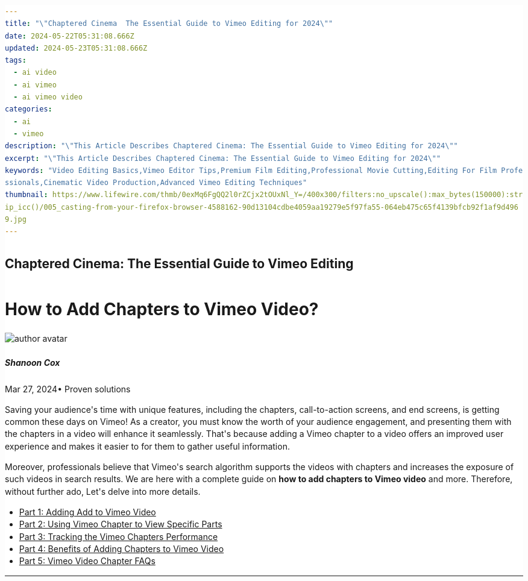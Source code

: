 ```yaml
---
title: "\"Chaptered Cinema  The Essential Guide to Vimeo Editing for 2024\""
date: 2024-05-22T05:31:08.666Z
updated: 2024-05-23T05:31:08.666Z
tags:
  - ai video
  - ai vimeo
  - ai vimeo video
categories:
  - ai
  - vimeo
description: "\"This Article Describes Chaptered Cinema: The Essential Guide to Vimeo Editing for 2024\""
excerpt: "\"This Article Describes Chaptered Cinema: The Essential Guide to Vimeo Editing for 2024\""
keywords: "Video Editing Basics,Vimeo Editor Tips,Premium Film Editing,Professional Movie Cutting,Editing For Film Professionals,Cinematic Video Production,Advanced Vimeo Editing Techniques"
thumbnail: https://www.lifewire.com/thmb/0exMq6FgQQ2l0rZCjx2tOUxNl_Y=/400x300/filters:no_upscale():max_bytes(150000):strip_icc()/005_casting-from-your-firefox-browser-4588162-90d13104cdbe4059aa19279e5f97fa55-064eb475c65f4139bfcb92f1af9d4969.jpg
---
```


## Chaptered Cinema: The Essential Guide to Vimeo Editing

# How to Add Chapters to Vimeo Video?

![author avatar](https://images.wondershare.com/filmora/article-images/shannon-cox.jpg)

##### Shanoon Cox

 Mar 27, 2024• Proven solutions

Saving your audience's time with unique features, including the chapters, call-to-action screens, and end screens, is getting common these days on Vimeo! As a creator, you must know the worth of your audience engagement, and presenting them with the chapters in a video will enhance it seamlessly. That's because adding a Vimeo chapter to a video offers an improved user experience and makes it easier to for them to gather useful information.

Moreover, professionals believe that Vimeo's search algorithm supports the videos with chapters and increases the exposure of such videos in search results. We are here with a complete guide on **how to add chapters to Vimeo video** and more. Therefore, without further ado, Let's delve into more details.

* [Part 1: Adding Add to Vimeo Video](#part1)
* [Part 2: Using Vimeo Chapter to View Specific Parts](#part2)
* [Part 3: Tracking the Vimeo Chapters Performance](#part3)
* [Part 4: Benefits of Adding Chapters to Vimeo Video](#part4)
* [Part 5: Vimeo Video Chapter FAQs](#part5)

---